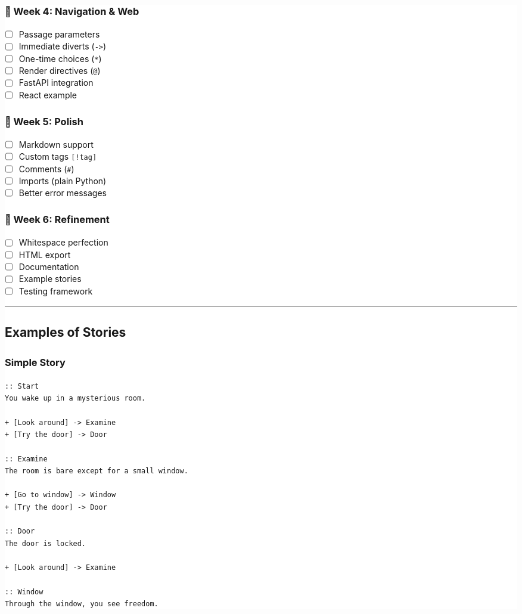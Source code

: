 ### 📅 Week 4: Navigation & Web

- [ ] Passage parameters
- [ ] Immediate diverts (`->`)
- [ ] One-time choices (`*`)
- [ ] Render directives (`@`)
- [ ] FastAPI integration
- [ ] React example

### 📅 Week 5: Polish

- [ ] Markdown support
- [ ] Custom tags `[!tag]`
- [ ] Comments (`#`)
- [ ] Imports (plain Python)
- [ ] Better error messages

### 📅 Week 6: Refinement

- [ ] Whitespace perfection
- [ ] HTML export
- [ ] Documentation
- [ ] Example stories
- [ ] Testing framework

---

## Examples of Stories

### Simple Story

```bard
:: Start
You wake up in a mysterious room.

+ [Look around] -> Examine
+ [Try the door] -> Door

:: Examine
The room is bare except for a small window.

+ [Go to window] -> Window
+ [Try the door] -> Door

:: Door
The door is locked.

+ [Look around] -> Examine

:: Window
Through the window, you see freedom.
```
